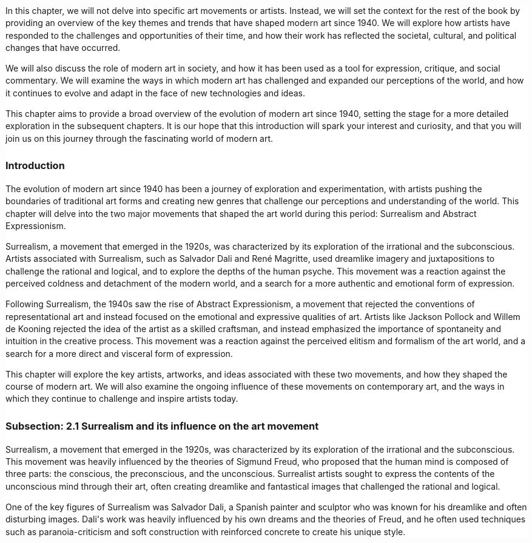 In this chapter, we will not delve into specific art movements or artists. Instead, we will set the context for the rest of the book by providing an overview of the key themes and trends that have shaped modern art since 1940. We will explore how artists have responded to the challenges and opportunities of their time, and how their work has reflected the societal, cultural, and political changes that have occurred. 

We will also discuss the role of modern art in society, and how it has been used as a tool for expression, critique, and social commentary. We will examine the ways in which modern art has challenged and expanded our perceptions of the world, and how it continues to evolve and adapt in the face of new technologies and ideas. 

This chapter aims to provide a broad overview of the evolution of modern art since 1940, setting the stage for a more detailed exploration in the subsequent chapters. It is our hope that this introduction will spark your interest and curiosity, and that you will join us on this journey through the fascinating world of modern art.




### Introduction

The evolution of modern art since 1940 has been a journey of exploration and experimentation, with artists pushing the boundaries of traditional art forms and creating new genres that challenge our perceptions and understanding of the world. This chapter will delve into the two major movements that shaped the art world during this period: Surrealism and Abstract Expressionism.

Surrealism, a movement that emerged in the 1920s, was characterized by its exploration of the irrational and the subconscious. Artists associated with Surrealism, such as Salvador Dali and René Magritte, used dreamlike imagery and juxtapositions to challenge the rational and logical, and to explore the depths of the human psyche. This movement was a reaction against the perceived coldness and detachment of the modern world, and a search for a more authentic and emotional form of expression.

Following Surrealism, the 1940s saw the rise of Abstract Expressionism, a movement that rejected the conventions of representational art and instead focused on the emotional and expressive qualities of art. Artists like Jackson Pollock and Willem de Kooning rejected the idea of the artist as a skilled craftsman, and instead emphasized the importance of spontaneity and intuition in the creative process. This movement was a reaction against the perceived elitism and formalism of the art world, and a search for a more direct and visceral form of expression.

This chapter will explore the key artists, artworks, and ideas associated with these two movements, and how they shaped the course of modern art. We will also examine the ongoing influence of these movements on contemporary art, and the ways in which they continue to challenge and inspire artists today.




### Subsection: 2.1 Surrealism and its influence on the art movement

Surrealism, a movement that emerged in the 1920s, was characterized by its exploration of the irrational and the subconscious. This movement was heavily influenced by the theories of Sigmund Freud, who proposed that the human mind is composed of three parts: the conscious, the preconscious, and the unconscious. Surrealist artists sought to express the contents of the unconscious mind through their art, often creating dreamlike and fantastical images that challenged the rational and logical.

One of the key figures of Surrealism was Salvador Dali, a Spanish painter and sculptor who was known for his dreamlike and often disturbing images. Dali's work was heavily influenced by his own dreams and the theories of Freud, and he often used techniques such as paranoia-criticism and soft construction with reinforced concrete to create his unique style.
